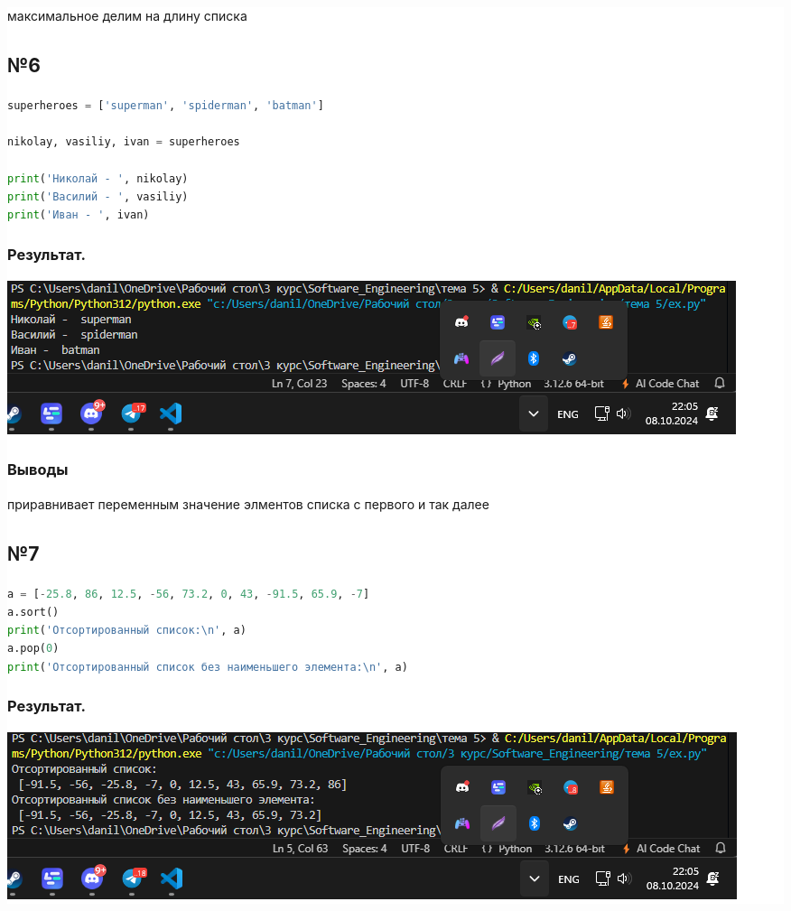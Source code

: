 максимальное делим на длину списка

## №6


```python
superheroes = ['superman', 'spiderman', 'batman']

nikolay, vasiliy, ivan = superheroes

print('Николай - ', nikolay)
print('Василий - ', vasiliy)
print('Иван - ', ivan)
```
### Результат.

![Меню](images/task6.png)

### Выводы

приравнивает переменным значение элментов списка  с первого и так далее

## №7


```python
a = [-25.8, 86, 12.5, -56, 73.2, 0, 43, -91.5, 65.9, -7]
a.sort()
print('Отсортированный список:\n', a)
a.pop(0)
print('Отсортированный список без наименьшего элемента:\n', a)
```

### Результат.

![Меню](images/task7.png)
